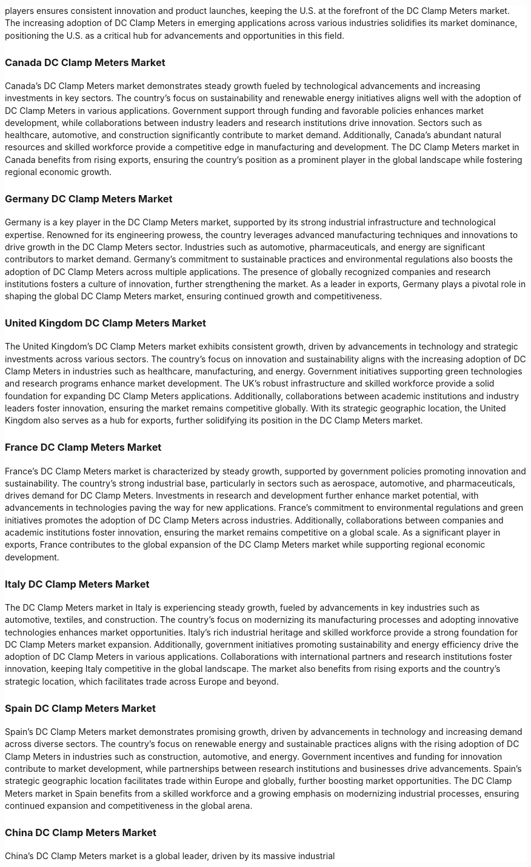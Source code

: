 players ensures consistent innovation and product launches, keeping the U.S. at the forefront of the DC Clamp Meters market. The increasing adoption of DC Clamp Meters in emerging applications across various industries solidifies its market dominance, positioning the U.S. as a critical hub for advancements and opportunities in this field.</p><h3>Canada DC Clamp Meters Market</h3><p>Canada&rsquo;s DC Clamp Meters market demonstrates steady growth fueled by technological advancements and increasing investments in key sectors. The country&rsquo;s focus on sustainability and renewable energy initiatives aligns well with the adoption of DC Clamp Meters in various applications. Government support through funding and favorable policies enhances market development, while collaborations between industry leaders and research institutions drive innovation. Sectors such as healthcare, automotive, and construction significantly contribute to market demand. Additionally, Canada&rsquo;s abundant natural resources and skilled workforce provide a competitive edge in manufacturing and development. The DC Clamp Meters market in Canada benefits from rising exports, ensuring the country&rsquo;s position as a prominent player in the global landscape while fostering regional economic growth.</p><h3>Germany DC Clamp Meters Market</h3><p>Germany is a key player in the DC Clamp Meters market, supported by its strong industrial infrastructure and technological expertise. Renowned for its engineering prowess, the country leverages advanced manufacturing techniques and innovations to drive growth in the DC Clamp Meters sector. Industries such as automotive, pharmaceuticals, and energy are significant contributors to market demand. Germany&rsquo;s commitment to sustainable practices and environmental regulations also boosts the adoption of DC Clamp Meters across multiple applications. The presence of globally recognized companies and research institutions fosters a culture of innovation, further strengthening the market. As a leader in exports, Germany plays a pivotal role in shaping the global DC Clamp Meters market, ensuring continued growth and competitiveness.</p><h3>United Kingdom DC Clamp Meters Market</h3><p>The United Kingdom&rsquo;s DC Clamp Meters market exhibits consistent growth, driven by advancements in technology and strategic investments across various sectors. The country&rsquo;s focus on innovation and sustainability aligns with the increasing adoption of DC Clamp Meters in industries such as healthcare, manufacturing, and energy. Government initiatives supporting green technologies and research programs enhance market development. The UK&rsquo;s robust infrastructure and skilled workforce provide a solid foundation for expanding DC Clamp Meters applications. Additionally, collaborations between academic institutions and industry leaders foster innovation, ensuring the market remains competitive globally. With its strategic geographic location, the United Kingdom also serves as a hub for exports, further solidifying its position in the DC Clamp Meters market.</p><h3>France DC Clamp Meters Market</h3><p>France&rsquo;s DC Clamp Meters market is characterized by steady growth, supported by government policies promoting innovation and sustainability. The country&rsquo;s strong industrial base, particularly in sectors such as aerospace, automotive, and pharmaceuticals, drives demand for DC Clamp Meters. Investments in research and development further enhance market potential, with advancements in technologies paving the way for new applications. France&rsquo;s commitment to environmental regulations and green initiatives promotes the adoption of DC Clamp Meters across industries. Additionally, collaborations between companies and academic institutions foster innovation, ensuring the market remains competitive on a global scale. As a significant player in exports, France contributes to the global expansion of the DC Clamp Meters market while supporting regional economic development.</p><h3>Italy DC Clamp Meters Market</h3><p>The DC Clamp Meters market in Italy is experiencing steady growth, fueled by advancements in key industries such as automotive, textiles, and construction. The country&rsquo;s focus on modernizing its manufacturing processes and adopting innovative technologies enhances market opportunities. Italy&rsquo;s rich industrial heritage and skilled workforce provide a strong foundation for DC Clamp Meters market expansion. Additionally, government initiatives promoting sustainability and energy efficiency drive the adoption of DC Clamp Meters in various applications. Collaborations with international partners and research institutions foster innovation, keeping Italy competitive in the global landscape. The market also benefits from rising exports and the country&rsquo;s strategic location, which facilitates trade across Europe and beyond.</p><h3>Spain DC Clamp Meters Market</h3><p>Spain&rsquo;s DC Clamp Meters market demonstrates promising growth, driven by advancements in technology and increasing demand across diverse sectors. The country&rsquo;s focus on renewable energy and sustainable practices aligns with the rising adoption of DC Clamp Meters in industries such as construction, automotive, and energy. Government incentives and funding for innovation contribute to market development, while partnerships between research institutions and businesses drive advancements. Spain&rsquo;s strategic geographic location facilitates trade within Europe and globally, further boosting market opportunities. The DC Clamp Meters market in Spain benefits from a skilled workforce and a growing emphasis on modernizing industrial processes, ensuring continued expansion and competitiveness in the global arena.</p><h3>China DC Clamp Meters Market</h3><p>China&rsquo;s DC Clamp Meters market is a global leader, driven by its massive industrial